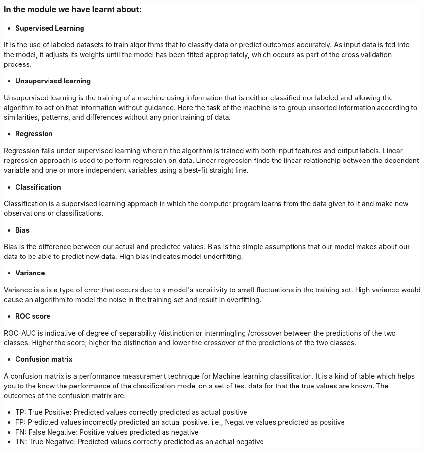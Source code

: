 ### In the module we have learnt about:

- **Supervised Learning**

It is the use of labeled datasets to train algorithms that to classify data or predict outcomes accurately. As input data is fed into the model, it adjusts its weights until the model has been fitted appropriately, which occurs as part of the cross validation process. 

- **Unsupervised learning**

Unsupervised learning is the training of a machine using information that is neither classified nor labeled and allowing the algorithm to act on that information without guidance. Here the task of the machine is to group unsorted information according to similarities, patterns, and differences without any prior training of data. 

- **Regression**

Regression falls under supervised learning wherein the algorithm is trained with both input features and output labels. Linear regression approach is used to perform regression on data. Linear regression finds the linear relationship between the dependent variable and one or more independent variables using a best-fit straight line. 

- **Classification** 

Classification is a supervised learning approach in which the computer program learns from the data given to it and make new observations or classifications.

- **Bias** 

Bias is the difference between our actual and predicted values. Bias is the simple assumptions that our model makes about our data to be able to predict new data. High bias indicates model underfitting.

- **Variance**

Variance is a is a type of error that occurs due to a model's sensitivity to small fluctuations in the training set. High variance would cause an algorithm to model the noise in the training set and result in overfitting.

- **ROC score**

ROC-AUC is indicative of degree of separability /distinction or intermingling /crossover between the predictions of the two classes. Higher the score, higher the distinction and lower the crossover of the predictions of the two classes. 

- **Confusion matrix**

A confusion matrix is a performance measurement technique for Machine learning classification. It is a kind of table which helps you to the know the performance of the classification model on a set of test data for that the true values are known. 
The outcomes of the confusion matrix are:

- TP: True Positive: Predicted values correctly predicted as actual positive
- FP: Predicted values incorrectly predicted an actual positive. i.e., Negative values predicted as positive
- FN: False Negative: Positive values predicted as negative
- TN: True Negative: Predicted values correctly predicted as an actual negative
